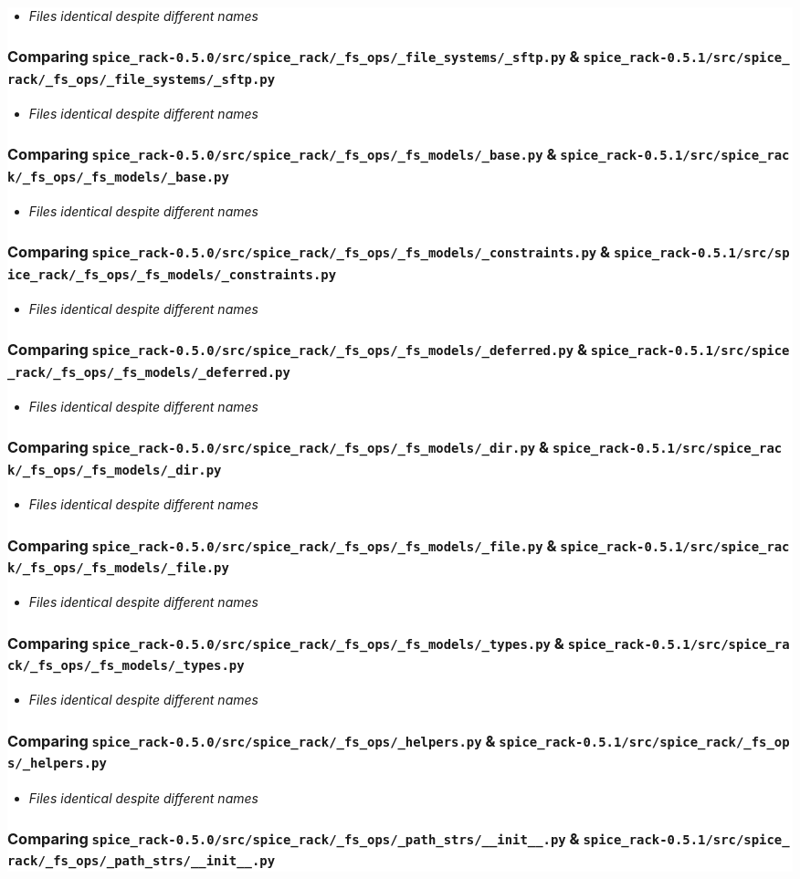  * *Files identical despite different names*

### Comparing `spice_rack-0.5.0/src/spice_rack/_fs_ops/_file_systems/_sftp.py` & `spice_rack-0.5.1/src/spice_rack/_fs_ops/_file_systems/_sftp.py`

 * *Files identical despite different names*

### Comparing `spice_rack-0.5.0/src/spice_rack/_fs_ops/_fs_models/_base.py` & `spice_rack-0.5.1/src/spice_rack/_fs_ops/_fs_models/_base.py`

 * *Files identical despite different names*

### Comparing `spice_rack-0.5.0/src/spice_rack/_fs_ops/_fs_models/_constraints.py` & `spice_rack-0.5.1/src/spice_rack/_fs_ops/_fs_models/_constraints.py`

 * *Files identical despite different names*

### Comparing `spice_rack-0.5.0/src/spice_rack/_fs_ops/_fs_models/_deferred.py` & `spice_rack-0.5.1/src/spice_rack/_fs_ops/_fs_models/_deferred.py`

 * *Files identical despite different names*

### Comparing `spice_rack-0.5.0/src/spice_rack/_fs_ops/_fs_models/_dir.py` & `spice_rack-0.5.1/src/spice_rack/_fs_ops/_fs_models/_dir.py`

 * *Files identical despite different names*

### Comparing `spice_rack-0.5.0/src/spice_rack/_fs_ops/_fs_models/_file.py` & `spice_rack-0.5.1/src/spice_rack/_fs_ops/_fs_models/_file.py`

 * *Files identical despite different names*

### Comparing `spice_rack-0.5.0/src/spice_rack/_fs_ops/_fs_models/_types.py` & `spice_rack-0.5.1/src/spice_rack/_fs_ops/_fs_models/_types.py`

 * *Files identical despite different names*

### Comparing `spice_rack-0.5.0/src/spice_rack/_fs_ops/_helpers.py` & `spice_rack-0.5.1/src/spice_rack/_fs_ops/_helpers.py`

 * *Files identical despite different names*

### Comparing `spice_rack-0.5.0/src/spice_rack/_fs_ops/_path_strs/__init__.py` & `spice_rack-0.5.1/src/spice_rack/_fs_ops/_path_strs/__init__.py`
